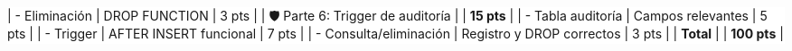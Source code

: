 | - Eliminación                    | DROP FUNCTION                           | 3 pts       |
| 🛡 Parte 6: Trigger de auditoría |                                         | **15 pts**  |
| - Tabla auditoría                | Campos relevantes                       | 5 pts       |
| - Trigger                        | AFTER INSERT funcional                  | 7 pts       |
| - Consulta/eliminación           | Registro y DROP correctos               | 3 pts       |
| **Total**                        |                                         | **100 pts** |
